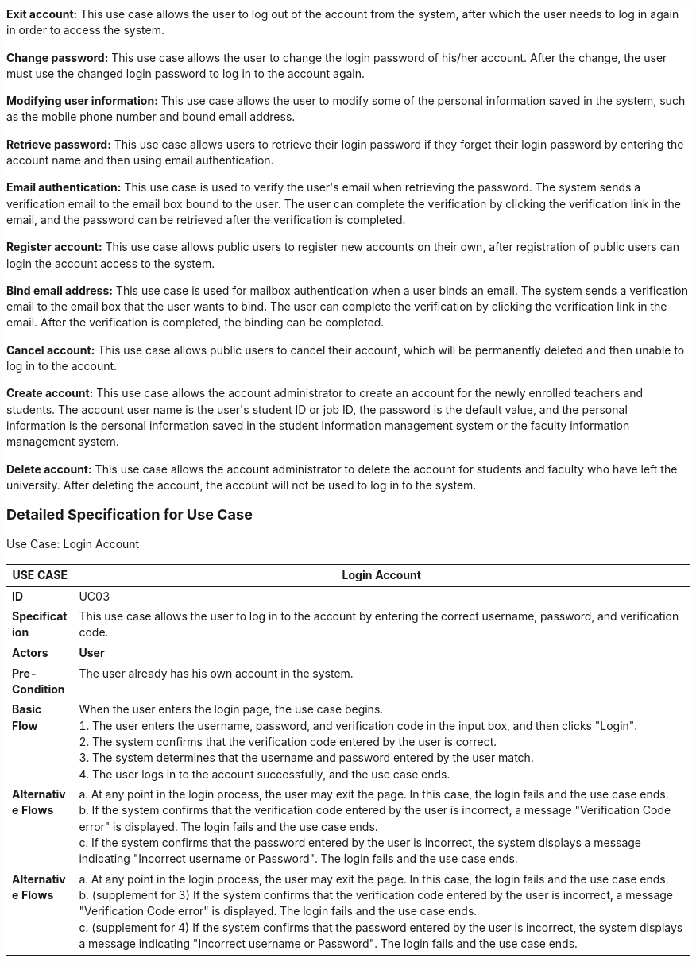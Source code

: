 **Exit account:** This use case allows the user to log out of the account from the system, after which the user needs to log in again in order to access the system.

**Change password:** This use case allows the user to change the login password of his/her account. After the change, the user must use the changed login password to log in to the account again.

**Modifying user information:** This use case allows the user to modify some of the personal information saved in the system, such as the mobile phone number and bound email address.

**Retrieve password:** This use case allows users to retrieve their login password if they forget their login password by entering the account name and then using email authentication.

**Email authentication:** This use case is used to verify the user's email when retrieving the password. The system sends a verification email to the email box bound to the user. The user can complete the verification by clicking the verification link in the email, and the password can be retrieved after the verification is completed.

**Register account:** This use case allows public users to register new accounts on their own, after registration of public users can login the account access to the system.

**Bind email address:** This use case is used for mailbox authentication when a user binds an email. The system sends a verification email to the email box that the user wants to bind. The user can complete the verification by clicking the verification link in the email. After the verification is completed, the binding can be completed.

**Cancel account:** This use case allows public users to cancel their account, which will be permanently deleted and then unable to log in to the account.

**Create account:** This use case allows the account administrator to create an account for the newly enrolled teachers and students. The account user name is the user's student ID or job ID, the password is the default value, and the personal information is the personal information saved in the student information management system or the faculty information management system.

**Delete account:** This use case allows the account administrator to delete the account for students and faculty who have left the university. After deleting the account, the account will not be used to log in to the system.

<font size=4 >**Detailed Specification for Use Case**</font>

Use Case: Login Account

| **USE CASE**          | **Login Account**                                            |
| --------------------- | ------------------------------------------------------------ |
| **ID**                | UC03                                                         |
| **Specification**     | This use case allows the user to log in to the account by entering the correct username, password, and verification code. |
| **Actors**            | **User**                                                     |
| **Pre-Condition**     | The user already has his own account in the system.          |
| **Basic Flow**        | When the user enters the login page, the use case begins.<br/>1. The user enters the username, password, and verification code in the input box, and then clicks "Login". <br/>2. The system confirms that the verification code entered by the user is correct.<br/>3. The system determines that the username and password entered by the user match.<br/>4. The user logs in to the account successfully, and the use case ends. |
| **Alternative Flows** | a. At any point in the login process, the user may exit the page. In this case, the login fails and the use case ends.<br/>b. If the system confirms that the verification code entered by the user is incorrect, a message "Verification Code error" is displayed. The login fails and the use case ends.<br/>c. If the system confirms that the password entered by the user is incorrect, the system displays a message indicating "Incorrect username or Password". The login fails and the use case ends. |
| **Alternative Flows** | a. At any point in the login process, the user may exit the page. In this case, the login fails and the use case ends.<br/>b. (supplement for 3) If the system confirms that the verification code entered by the user is incorrect, a message "Verification Code error" is displayed. The login fails and the use case ends.<br/>c. (supplement for 4) If the system confirms that the password entered by the user is incorrect, the system displays a message indicating "Incorrect username or Password". The login fails and the use case ends. |
